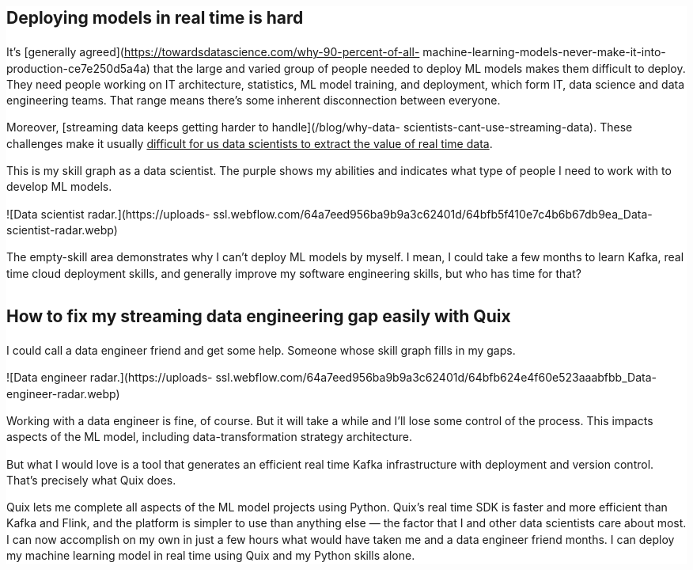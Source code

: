## Deploying models in real time is hard

It’s [generally agreed](https://towardsdatascience.com/why-90-percent-of-all-
machine-learning-models-never-make-it-into-production-ce7e250d5a4a) that the
large and varied group of people needed to deploy ML models makes them
difficult to deploy. They need people working on IT architecture, statistics,
ML model training, and deployment, which form IT, data science and data
engineering teams. That range means there’s some inherent disconnection
between everyone.

Moreover, [streaming data keeps getting harder to handle](/blog/why-data-
scientists-cant-use-streaming-data). These challenges make it usually
[difficult for us data scientists to extract the value of real time
data](/blog/why-data-scientists-cant-use-streaming-data).

This is my skill graph as a data scientist. The purple shows my abilities and
indicates what type of people I need to work with to develop ML models.  

![Data scientist radar.](https://uploads-
ssl.webflow.com/64a7eed956ba9b9a3c62401d/64bfb5f410e7c4b6b67db9ea_Data-
scientist-radar.webp)

The empty-skill area demonstrates why I can’t deploy ML models by myself. I
mean, I could take a few months to learn Kafka, real time cloud deployment
skills, and generally improve my software engineering skills, but who has time
for that?  

## How to fix my streaming data engineering gap easily with Quix

I could call a data engineer friend and get some help. Someone whose skill
graph fills in my gaps.  

![Data engineer radar.](https://uploads-
ssl.webflow.com/64a7eed956ba9b9a3c62401d/64bfb624e4f60e523aaabfbb_Data-
engineer-radar.webp)

Working with a data engineer is fine, of course. But it will take a while and
I’ll lose some control of the process. This impacts aspects of the ML model,
including data-transformation strategy architecture.

But what I would love is a tool that generates an efficient real time Kafka
infrastructure with deployment and version control. That’s precisely what Quix
does.

Quix lets me complete all aspects of the ML model projects using Python.
Quix’s real time SDK is faster and more efficient than Kafka and Flink, and
the platform is simpler to use than anything else — the factor that I and
other data scientists care about most. I can now accomplish on my own in just
a few hours what would have taken me and a data engineer friend months. I can
deploy my machine learning model in real time using Quix and my Python skills
alone.
